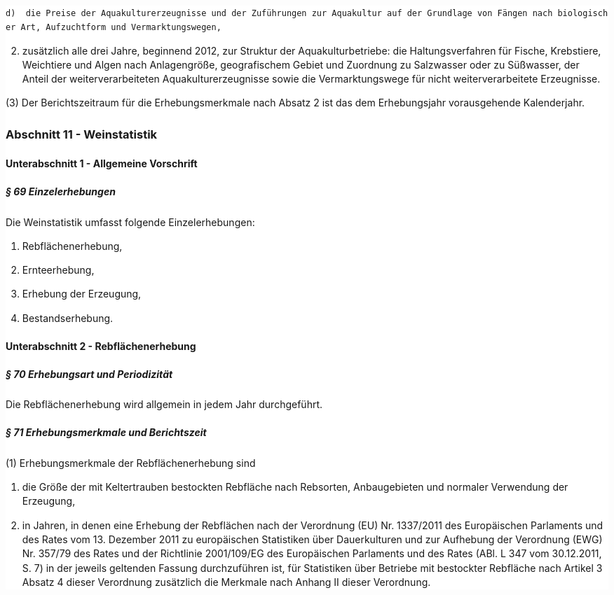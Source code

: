 
    d)  die Preise der Aquakulturerzeugnisse und der Zuführungen zur Aquakultur auf der Grundlage von Fängen nach biologischer Art, Aufzuchtform und Vermarktungswegen,





2.  zusätzlich alle drei Jahre, beginnend 2012, zur Struktur der Aquakulturbetriebe: die Haltungsverfahren für Fische, Krebstiere, Weichtiere und Algen nach Anlagengröße, geografischem Gebiet und Zuordnung zu Salzwasser oder zu Süßwasser, der Anteil der weiterverarbeiteten Aquakulturerzeugnisse sowie die Vermarktungswege für nicht weiterverarbeitete Erzeugnisse.




(3) Der Berichtszeitraum für die Erhebungsmerkmale nach Absatz 2 ist das dem Erhebungsjahr vorausgehende Kalenderjahr.


### Abschnitt 11 - Weinstatistik



#### Unterabschnitt 1 - Allgemeine Vorschrift



##### § 69 Einzelerhebungen

Die Weinstatistik umfasst folgende Einzelerhebungen:

1.  Rebflächenerhebung,


2.  Ernteerhebung,


3.  Erhebung der Erzeugung,


4.  Bestandserhebung.





#### Unterabschnitt 2 - Rebflächenerhebung



##### § 70 Erhebungsart und Periodizität

Die Rebflächenerhebung wird allgemein in jedem Jahr durchgeführt.


##### § 71 Erhebungsmerkmale und Berichtszeit

(1) Erhebungsmerkmale der Rebflächenerhebung sind

1.  die Größe der mit Keltertrauben bestockten Rebfläche nach Rebsorten, Anbaugebieten und normaler Verwendung der Erzeugung,


2.  in Jahren, in denen eine Erhebung der Rebflächen nach der Verordnung (EU) Nr. 1337/2011 des Europäischen Parlaments und des Rates vom 13. Dezember 2011 zu europäischen Statistiken über Dauerkulturen und zur Aufhebung der Verordnung (EWG) Nr. 357/79 des Rates und der Richtlinie 2001/109/EG des Europäischen Parlaments und des Rates (ABl. L 347 vom 30.12.2011, S. 7) in der jeweils geltenden Fassung durchzuführen ist, für Statistiken über Betriebe mit bestockter Rebfläche nach Artikel 3 Absatz 4 dieser Verordnung zusätzlich die Merkmale nach Anhang II dieser Verordnung.
